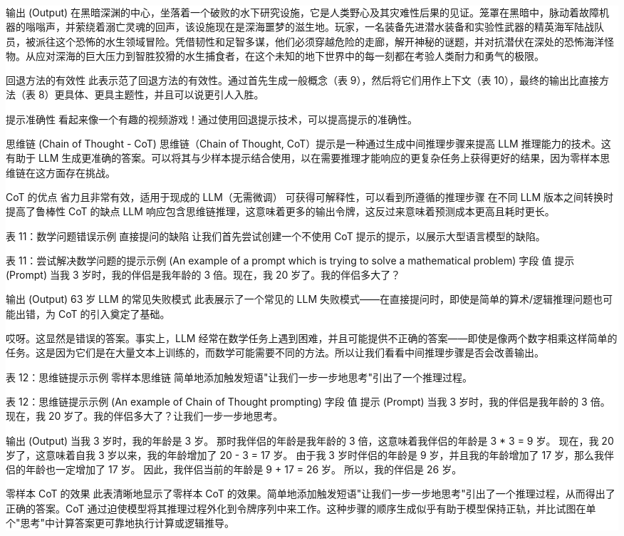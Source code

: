 输出 (Output)	
在黑暗深渊的中心，坐落着一个破败的水下研究设施，它是人类野心及其灾难性后果的见证。笼罩在黑暗中，脉动着故障机器的嗡嗡声，并萦绕着溺亡灵魂的回声，该设施现在是深海噩梦的滋生地。玩家，一名装备先进潜水装备和实验性武器的精英海军陆战队员，被派往这个恐怖的水生领域冒险。凭借韧性和足智多谋，他们必须穿越危险的走廊，解开神秘的谜题，并对抗潜伏在深处的恐怖海洋怪物。从应对深海的巨大压力到智胜狡猾的水生捕食者，在这个未知的地下世界中的每一刻都在考验人类耐力和勇气的极限。

回退方法的有效性
此表示范了回退方法的有效性。通过首先生成一般概念（表 9），然后将它们用作上下文（表 10），最终的输出比直接方法（表 8）更具体、更具主题性，并且可以说更引人入胜。

提示准确性
看起来像一个有趣的视频游戏！通过使用回退提示技术，可以提高提示的准确性。

思维链 (Chain of Thought - CoT)
思维链（Chain of Thought, CoT）提示是一种通过生成中间推理步骤来提高 LLM 推理能力的技术。这有助于 LLM 生成更准确的答案。可以将其与少样本提示结合使用，以在需要推理才能响应的更复杂任务上获得更好的结果，因为零样本思维链在这方面存在挑战。

CoT 的优点
省力且非常有效，适用于现成的 LLM（无需微调）
可获得可解释性，可以看到所遵循的推理步骤
在不同 LLM 版本之间转换时提高了鲁棒性
CoT 的缺点
LLM 响应包含思维链推理，这意味着更多的输出令牌，这反过来意味着预测成本更高且耗时更长。

表 11：数学问题错误示例
直接提问的缺陷
让我们首先尝试创建一个不使用 CoT 提示的提示，以展示大型语言模型的缺陷。

表 11：尝试解决数学问题的提示示例 (An example of a prompt which is trying to solve a mathematical problem)
字段	值
提示 (Prompt)	
当我 3 岁时，我的伴侣是我年龄的 3 倍。现在，我 20 岁了。我的伴侣多大了？

输出 (Output)	63 岁
LLM 的常见失败模式
此表展示了一个常见的 LLM 失败模式——在直接提问时，即使是简单的算术/逻辑推理问题也可能出错，为 CoT 的引入奠定了基础。

哎呀。这显然是错误的答案。事实上，LLM 经常在数学任务上遇到困难，并且可能提供不正确的答案——即使是像两个数字相乘这样简单的任务。这是因为它们是在大量文本上训练的，而数学可能需要不同的方法。所以让我们看看中间推理步骤是否会改善输出。

表 12：思维链提示示例
零样本思维链
简单地添加触发短语"让我们一步一步地思考"引出了一个推理过程。

表 12：思维链提示示例 (An example of Chain of Thought prompting)
字段	值
提示 (Prompt)	
当我 3 岁时，我的伴侣是我年龄的 3 倍。现在，我 20 岁了。我的伴侣多大了？让我们一步一步地思考。

输出 (Output)	
当我 3 岁时，我的年龄是 3 岁。
那时我伴侣的年龄是我年龄的 3 倍，这意味着我伴侣的年龄是 3 * 3 = 9 岁。
现在，我 20 岁了，这意味着自我 3 岁以来，我的年龄增加了 20 - 3 = 17 岁。
由于我 3 岁时伴侣的年龄是 9 岁，并且我的年龄增加了 17 岁，那么我伴侣的年龄也一定增加了 17 岁。
因此，我伴侣当前的年龄是 9 + 17 = 26 岁。
所以，我的伴侣是 26 岁。

零样本 CoT 的效果
此表清晰地显示了零样本 CoT 的效果。简单地添加触发短语"让我们一步一步地思考"引出了一个推理过程，从而得出了正确的答案。CoT 通过迫使模型将其推理过程外化到令牌序列中来工作。这种步骤的顺序生成似乎有助于模型保持正轨，并比试图在单个"思考"中计算答案更可靠地执行计算或逻辑推导。
